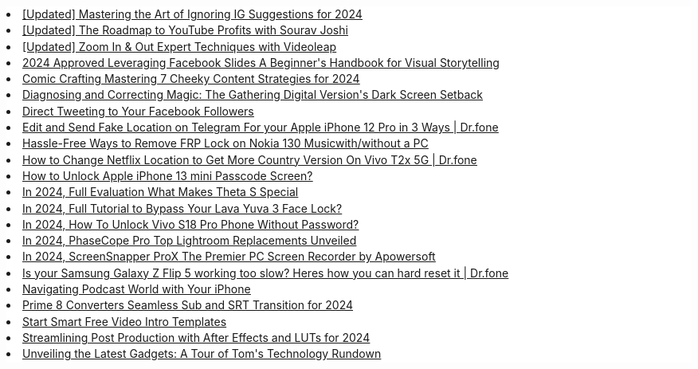<li><a href="https://instagram-clips.techidaily.com/updated-mastering-the-art-of-ignoring-ig-suggestions-for-2024/"><u>[Updated] Mastering the Art of Ignoring IG Suggestions for 2024</u></a></li>
<li><a href="https://facebook-video-share.techidaily.com/updated-the-roadmap-to-youtube-profits-with-sourav-joshi/"><u>[Updated] The Roadmap to YouTube Profits with Sourav Joshi</u></a></li>
<li><a href="https://article-helps.techidaily.com/updated-zoom-in-and-out-expert-techniques-with-videoleap/"><u>[Updated] Zoom In & Out  Expert Techniques with Videoleap</u></a></li>
<li><a href="https://facebook-clips.techidaily.com/2024-approved-leveraging-facebook-slides-a-beginners-handbook-for-visual-storytelling/"><u>2024 Approved  Leveraging Facebook Slides  A Beginner's Handbook for Visual Storytelling</u></a></li>
<li><a href="https://youtube-sure.techidaily.com/-crafting-mastering-7-cheeky-content-strategies-for-2024/"><u>Comic Crafting  Mastering 7 Cheeky Content Strategies for 2024</u></a></li>
<li><a href="https://program-issues.techidaily.com/diagnosing-and-correcting-magic-the-gathering-digital-versions-dark-screen-setback/"><u>Diagnosing and Correcting Magic: The Gathering Digital Version's Dark Screen Setback</u></a></li>
<li><a href="https://facebook-clips.techidaily.com/direct-tweeting-to-your-facebook-followers/"><u>Direct Tweeting to Your Facebook Followers</u></a></li>
<li><a href="https://location-social.techidaily.com/edit-and-send-fake-location-on-telegram-for-your-apple-iphone-12-pro-in-3-ways-drfone-by-drfone-virtual-ios/"><u>Edit and Send Fake Location on Telegram For your Apple iPhone 12 Pro in 3 Ways | Dr.fone</u></a></li>
<li><a href="https://android-frp.techidaily.com/hassle-free-ways-to-remove-frp-lock-on-nokia-130-musicwithwithout-a-pc-by-drfone-android/"><u>Hassle-Free Ways to Remove FRP Lock on Nokia 130 Musicwith/without a PC</u></a></li>
<li><a href="https://fake-location.techidaily.com/how-to-change-netflix-location-to-get-more-country-version-on-vivo-t2x-5g-drfone-by-drfone-virtual-android/"><u>How to Change Netflix Location to Get More Country Version On Vivo T2x 5G | Dr.fone</u></a></li>
<li><a href="https://ios-unlock.techidaily.com/how-to-unlock-apple-iphone-13-mini-passcode-screen-by-drfone-ios/"><u>How to Unlock Apple iPhone 13 mini Passcode Screen?</u></a></li>
<li><a href="https://article-helps.techidaily.com/in-2024-full-evaluation-what-makes-theta-s-special/"><u>In 2024, Full Evaluation  What Makes Theta S Special</u></a></li>
<li><a href="https://android-unlock.techidaily.com/in-2024-full-tutorial-to-bypass-your-lava-yuva-3-face-lock-by-drfone-android/"><u>In 2024, Full Tutorial to Bypass Your Lava Yuva 3 Face Lock?</u></a></li>
<li><a href="https://unlock-android.techidaily.com/in-2024-how-to-unlock-vivo-s18-pro-phone-without-password-by-drfone-android/"><u>In 2024, How To Unlock Vivo S18 Pro Phone Without Password?</u></a></li>
<li><a href="https://article-helps.techidaily.com/in-2024-phasecope-pro-top-lightroom-replacements-unveiled/"><u>In 2024, PhaseCope Pro  Top Lightroom Replacements Unveiled</u></a></li>
<li><a href="https://screen-recording.techidaily.com/in-2024-screensnapper-prox-the-premier-pc-screen-recorder-by-apowersoft/"><u>In 2024, ScreenSnapper ProX  The Premier PC Screen Recorder by Apowersoft</u></a></li>
<li><a href="https://techidaily.com/is-your-samsung-galaxy-z-flip-5-working-too-slow-heres-how-you-can-hard-reset-it-drfone-by-drfone-reset-android-reset-android/"><u>Is your Samsung Galaxy Z Flip 5 working too slow? Heres how you can hard reset it | Dr.fone</u></a></li>
<li><a href="https://article-helps.techidaily.com/navigating-podcast-world-with-your-iphone/"><u>Navigating Podcast World with Your iPhone</u></a></li>
<li><a href="https://article-helps.techidaily.com/prime-8-converters-seamless-sub-and-srt-transition-for-2024/"><u>Prime 8 Converters  Seamless Sub and SRT Transition for 2024</u></a></li>
<li><a href="https://extra-hints.techidaily.com/start-smart-free-video-intro-templates/"><u>Start Smart  Free Video Intro Templates</u></a></li>
<li><a href="https://article-helps.techidaily.com/streamlining-post-production-with-after-effects-and-luts-for-2024/"><u>Streamlining Post Production with After Effects and LUTs for 2024</u></a></li>
<li><a href="https://hardware-tips.techidaily.com/unveiling-the-latest-gadgets-a-tour-of-toms-technology-rundown/"><u>Unveiling the Latest Gadgets: A Tour of Tom's Technology Rundown</u></a></li>
</ul></div>
